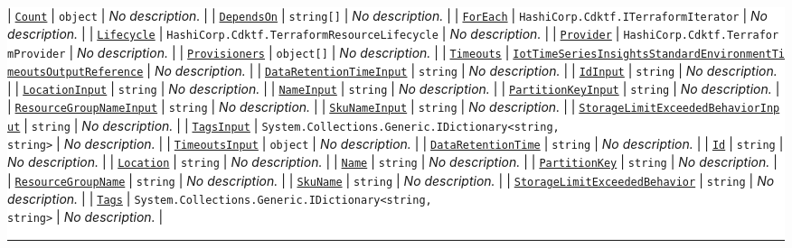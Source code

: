 | <code><a href="#@cdktf/provider-azurerm.iotTimeSeriesInsightsStandardEnvironment.IotTimeSeriesInsightsStandardEnvironment.property.count">Count</a></code> | <code>object</code> | *No description.* |
| <code><a href="#@cdktf/provider-azurerm.iotTimeSeriesInsightsStandardEnvironment.IotTimeSeriesInsightsStandardEnvironment.property.dependsOn">DependsOn</a></code> | <code>string[]</code> | *No description.* |
| <code><a href="#@cdktf/provider-azurerm.iotTimeSeriesInsightsStandardEnvironment.IotTimeSeriesInsightsStandardEnvironment.property.forEach">ForEach</a></code> | <code>HashiCorp.Cdktf.ITerraformIterator</code> | *No description.* |
| <code><a href="#@cdktf/provider-azurerm.iotTimeSeriesInsightsStandardEnvironment.IotTimeSeriesInsightsStandardEnvironment.property.lifecycle">Lifecycle</a></code> | <code>HashiCorp.Cdktf.TerraformResourceLifecycle</code> | *No description.* |
| <code><a href="#@cdktf/provider-azurerm.iotTimeSeriesInsightsStandardEnvironment.IotTimeSeriesInsightsStandardEnvironment.property.provider">Provider</a></code> | <code>HashiCorp.Cdktf.TerraformProvider</code> | *No description.* |
| <code><a href="#@cdktf/provider-azurerm.iotTimeSeriesInsightsStandardEnvironment.IotTimeSeriesInsightsStandardEnvironment.property.provisioners">Provisioners</a></code> | <code>object[]</code> | *No description.* |
| <code><a href="#@cdktf/provider-azurerm.iotTimeSeriesInsightsStandardEnvironment.IotTimeSeriesInsightsStandardEnvironment.property.timeouts">Timeouts</a></code> | <code><a href="#@cdktf/provider-azurerm.iotTimeSeriesInsightsStandardEnvironment.IotTimeSeriesInsightsStandardEnvironmentTimeoutsOutputReference">IotTimeSeriesInsightsStandardEnvironmentTimeoutsOutputReference</a></code> | *No description.* |
| <code><a href="#@cdktf/provider-azurerm.iotTimeSeriesInsightsStandardEnvironment.IotTimeSeriesInsightsStandardEnvironment.property.dataRetentionTimeInput">DataRetentionTimeInput</a></code> | <code>string</code> | *No description.* |
| <code><a href="#@cdktf/provider-azurerm.iotTimeSeriesInsightsStandardEnvironment.IotTimeSeriesInsightsStandardEnvironment.property.idInput">IdInput</a></code> | <code>string</code> | *No description.* |
| <code><a href="#@cdktf/provider-azurerm.iotTimeSeriesInsightsStandardEnvironment.IotTimeSeriesInsightsStandardEnvironment.property.locationInput">LocationInput</a></code> | <code>string</code> | *No description.* |
| <code><a href="#@cdktf/provider-azurerm.iotTimeSeriesInsightsStandardEnvironment.IotTimeSeriesInsightsStandardEnvironment.property.nameInput">NameInput</a></code> | <code>string</code> | *No description.* |
| <code><a href="#@cdktf/provider-azurerm.iotTimeSeriesInsightsStandardEnvironment.IotTimeSeriesInsightsStandardEnvironment.property.partitionKeyInput">PartitionKeyInput</a></code> | <code>string</code> | *No description.* |
| <code><a href="#@cdktf/provider-azurerm.iotTimeSeriesInsightsStandardEnvironment.IotTimeSeriesInsightsStandardEnvironment.property.resourceGroupNameInput">ResourceGroupNameInput</a></code> | <code>string</code> | *No description.* |
| <code><a href="#@cdktf/provider-azurerm.iotTimeSeriesInsightsStandardEnvironment.IotTimeSeriesInsightsStandardEnvironment.property.skuNameInput">SkuNameInput</a></code> | <code>string</code> | *No description.* |
| <code><a href="#@cdktf/provider-azurerm.iotTimeSeriesInsightsStandardEnvironment.IotTimeSeriesInsightsStandardEnvironment.property.storageLimitExceededBehaviorInput">StorageLimitExceededBehaviorInput</a></code> | <code>string</code> | *No description.* |
| <code><a href="#@cdktf/provider-azurerm.iotTimeSeriesInsightsStandardEnvironment.IotTimeSeriesInsightsStandardEnvironment.property.tagsInput">TagsInput</a></code> | <code>System.Collections.Generic.IDictionary<string, string></code> | *No description.* |
| <code><a href="#@cdktf/provider-azurerm.iotTimeSeriesInsightsStandardEnvironment.IotTimeSeriesInsightsStandardEnvironment.property.timeoutsInput">TimeoutsInput</a></code> | <code>object</code> | *No description.* |
| <code><a href="#@cdktf/provider-azurerm.iotTimeSeriesInsightsStandardEnvironment.IotTimeSeriesInsightsStandardEnvironment.property.dataRetentionTime">DataRetentionTime</a></code> | <code>string</code> | *No description.* |
| <code><a href="#@cdktf/provider-azurerm.iotTimeSeriesInsightsStandardEnvironment.IotTimeSeriesInsightsStandardEnvironment.property.id">Id</a></code> | <code>string</code> | *No description.* |
| <code><a href="#@cdktf/provider-azurerm.iotTimeSeriesInsightsStandardEnvironment.IotTimeSeriesInsightsStandardEnvironment.property.location">Location</a></code> | <code>string</code> | *No description.* |
| <code><a href="#@cdktf/provider-azurerm.iotTimeSeriesInsightsStandardEnvironment.IotTimeSeriesInsightsStandardEnvironment.property.name">Name</a></code> | <code>string</code> | *No description.* |
| <code><a href="#@cdktf/provider-azurerm.iotTimeSeriesInsightsStandardEnvironment.IotTimeSeriesInsightsStandardEnvironment.property.partitionKey">PartitionKey</a></code> | <code>string</code> | *No description.* |
| <code><a href="#@cdktf/provider-azurerm.iotTimeSeriesInsightsStandardEnvironment.IotTimeSeriesInsightsStandardEnvironment.property.resourceGroupName">ResourceGroupName</a></code> | <code>string</code> | *No description.* |
| <code><a href="#@cdktf/provider-azurerm.iotTimeSeriesInsightsStandardEnvironment.IotTimeSeriesInsightsStandardEnvironment.property.skuName">SkuName</a></code> | <code>string</code> | *No description.* |
| <code><a href="#@cdktf/provider-azurerm.iotTimeSeriesInsightsStandardEnvironment.IotTimeSeriesInsightsStandardEnvironment.property.storageLimitExceededBehavior">StorageLimitExceededBehavior</a></code> | <code>string</code> | *No description.* |
| <code><a href="#@cdktf/provider-azurerm.iotTimeSeriesInsightsStandardEnvironment.IotTimeSeriesInsightsStandardEnvironment.property.tags">Tags</a></code> | <code>System.Collections.Generic.IDictionary<string, string></code> | *No description.* |

---
